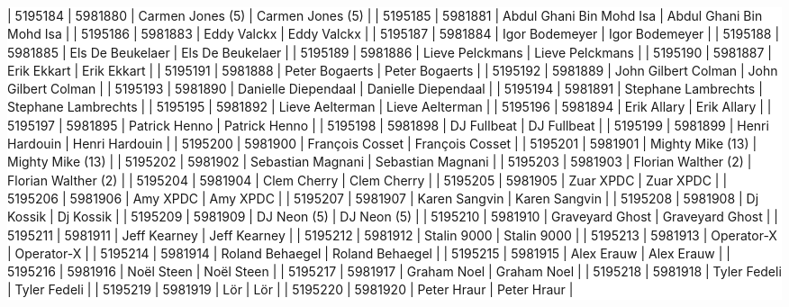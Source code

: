 | 5195184 | 5981880 | Carmen Jones (5) | Carmen Jones (5) |
| 5195185 | 5981881 | Abdul Ghani Bin Mohd Isa | Abdul Ghani Bin Mohd Isa |
| 5195186 | 5981883 | Eddy Valckx | Eddy Valckx |
| 5195187 | 5981884 | Igor Bodemeyer | Igor Bodemeyer |
| 5195188 | 5981885 | Els De Beukelaer | Els De Beukelaer |
| 5195189 | 5981886 | Lieve Pelckmans | Lieve Pelckmans |
| 5195190 | 5981887 | Erik Ekkart | Erik Ekkart |
| 5195191 | 5981888 | Peter Bogaerts | Peter Bogaerts |
| 5195192 | 5981889 | John Gilbert Colman | John Gilbert Colman |
| 5195193 | 5981890 | Danielle Diependaal | Danielle Diependaal |
| 5195194 | 5981891 | Stephane Lambrechts | Stephane Lambrechts |
| 5195195 | 5981892 | Lieve Aelterman | Lieve Aelterman |
| 5195196 | 5981894 | Erik Allary | Erik Allary |
| 5195197 | 5981895 | Patrick Henno | Patrick Henno |
| 5195198 | 5981898 | DJ Fullbeat | DJ Fullbeat |
| 5195199 | 5981899 | Henri Hardouin | Henri Hardouin |
| 5195200 | 5981900 | François Cosset | François Cosset |
| 5195201 | 5981901 | Mighty Mike (13) | Mighty Mike (13) |
| 5195202 | 5981902 | Sebastian Magnani | Sebastian Magnani |
| 5195203 | 5981903 | Florian Walther (2) | Florian Walther (2) |
| 5195204 | 5981904 | Clem Cherry | Clem Cherry |
| 5195205 | 5981905 | Zuar XPDC | Zuar XPDC |
| 5195206 | 5981906 | Amy XPDC | Amy XPDC |
| 5195207 | 5981907 | Karen Sangvin | Karen Sangvin |
| 5195208 | 5981908 | Dj Kossik | Dj Kossik |
| 5195209 | 5981909 | DJ Neon (5) | DJ Neon (5) |
| 5195210 | 5981910 | Graveyard Ghost | Graveyard Ghost |
| 5195211 | 5981911 | Jeff Kearney | Jeff Kearney |
| 5195212 | 5981912 | Stalin 9000 | Stalin 9000 |
| 5195213 | 5981913 | Operator-X | Operator-X |
| 5195214 | 5981914 | Roland Behaegel | Roland Behaegel |
| 5195215 | 5981915 | Alex Erauw | Alex Erauw |
| 5195216 | 5981916 | Noël Steen | Noël Steen |
| 5195217 | 5981917 | Graham Noel | Graham Noel |
| 5195218 | 5981918 | Tyler Fedeli | Tyler Fedeli |
| 5195219 | 5981919 | Lör | Lör |
| 5195220 | 5981920 | Peter Hraur | Peter Hraur |